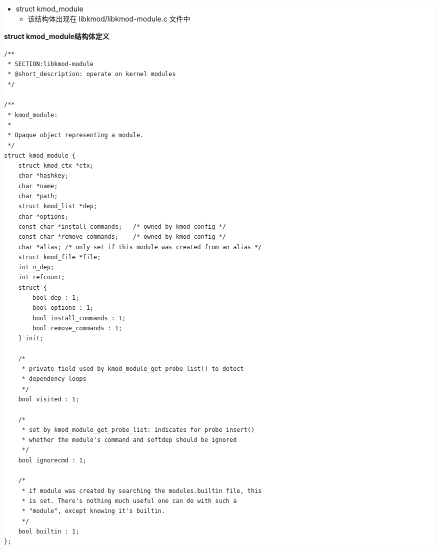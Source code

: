 
* struct kmod_module
	- 该结构体出现在 libkmod/libkmod-module.c 文件中

**struct kmod_module结构体定义**

	/**
	 * SECTION:libkmod-module
	 * @short_description: operate on kernel modules
	 */

	/**
	 * kmod_module:
	 *
	 * Opaque object representing a module.
	 */
	struct kmod_module {
		struct kmod_ctx *ctx;
		char *hashkey;
		char *name;
		char *path;
		struct kmod_list *dep;
		char *options;
		const char *install_commands;	/* owned by kmod_config */
		const char *remove_commands;	/* owned by kmod_config */
		char *alias; /* only set if this module was created from an alias */
		struct kmod_file *file;
		int n_dep;
		int refcount;
		struct {
			bool dep : 1;
			bool options : 1;
			bool install_commands : 1;
			bool remove_commands : 1;
		} init;

		/*
		 * private field used by kmod_module_get_probe_list() to detect
		 * dependency loops
		 */
		bool visited : 1;

		/*
		 * set by kmod_module_get_probe_list: indicates for probe_insert()
		 * whether the module's command and softdep should be ignored
		 */
		bool ignorecmd : 1;

		/*
		 * if module was created by searching the modules.builtin file, this
		 * is set. There's nothing much useful one can do with such a
		 * "module", except knowing it's builtin.
		 */
		bool builtin : 1;
	};
